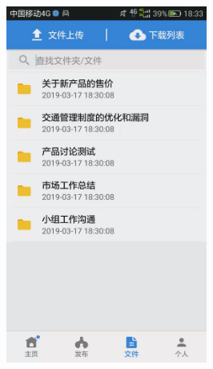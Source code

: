 <img src="https://github.com/WithLei/MeetingReservation/blob/master/screenshots/23.jpg" width="250" hegiht="500" align=left /> 